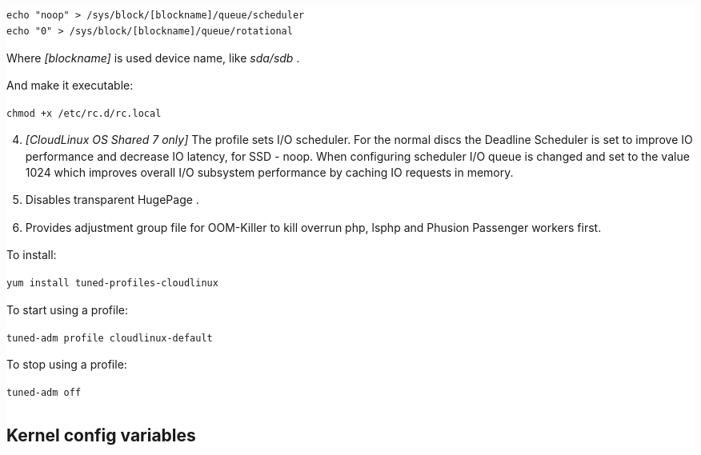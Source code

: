 ```
echo "noop" > /sys/block/[blockname]/queue/scheduler  
echo "0" > /sys/block/[blockname]/queue/rotational
```
</div>


Where <span class="notranslate"> _[blockname]_ </span> is used device name, like <span class="notranslate"> _sda/sdb_ </span> .

And make it executable:
<div class="notranslate">

```
chmod +x /etc/rc.d/rc.local
```
</div>

4. _[CloudLinux OS Shared 7 only]_ The profile sets <span class="notranslate"> I/O </span> scheduler. For the normal discs the <span class="notranslate"> Deadline Scheduler </span> is set to improve <span class="notranslate"> IO </span> performance and decrease <span class="notranslate"> IO </span> latency, for SSD - noop.
When configuring scheduler <span class="notranslate"> I/O </span> queue is changed and set to the value 1024 which improves overall <span class="notranslate"> I/O </span> subsystem performance by caching <span class="notranslate"> IO </span> requests in memory.

5. Disables transparent <span class="notranslate"> HugePage </span> .

6. Provides adjustment group file for OOM-Killer to kill overrun php, lsphp and <span class="notranslate"> Phusion Passenger </span> workers first.

To install:

<div class="notranslate">

```
yum install tuned-profiles-cloudlinux
```
</div>

To start using a profile:

<div class="notranslate">

```
tuned-adm profile cloudlinux-default
```
</div>

To stop using a profile:

<div class="notranslate">

```
tuned-adm off
```
</div>


## Kernel config variables

